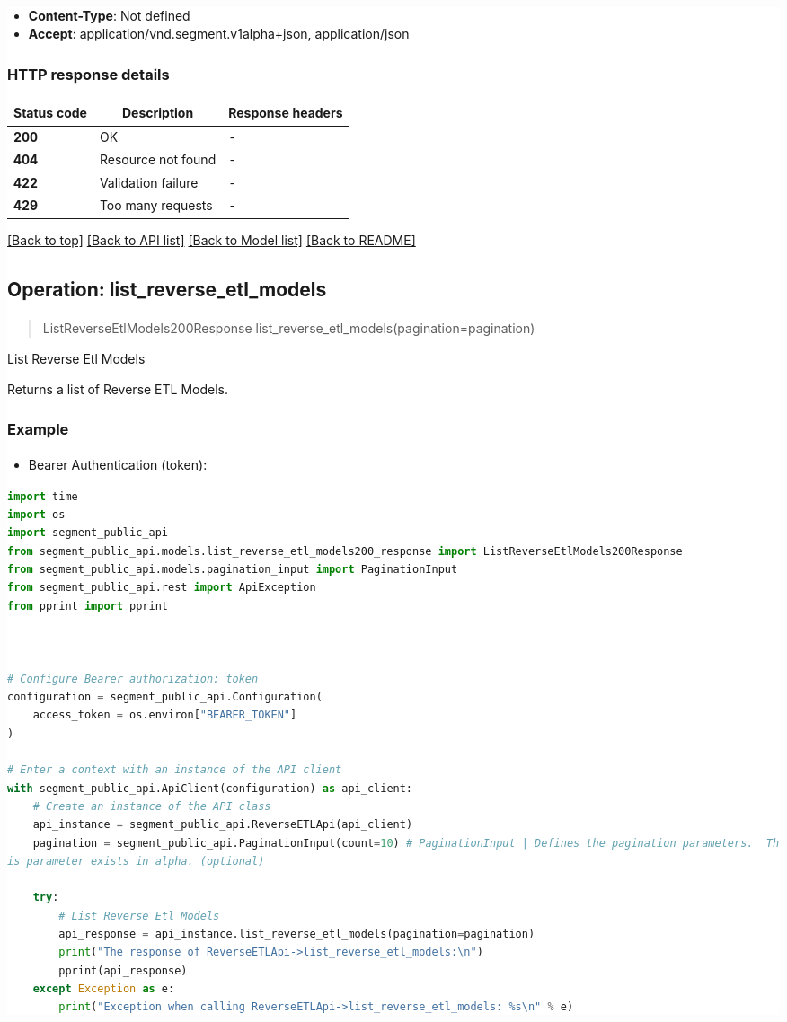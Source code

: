  - **Content-Type**: Not defined
 - **Accept**: application/vnd.segment.v1alpha+json, application/json

### HTTP response details
| Status code | Description | Response headers |
|-------------|-------------|------------------|
**200** | OK |  -  |
**404** | Resource not found |  -  |
**422** | Validation failure |  -  |
**429** | Too many requests |  -  |

[[Back to top]](#) [[Back to API list]](../README.md#documentation-for-api-endpoints) [[Back to Model list]](../README.md#documentation-for-models) [[Back to README]](../README.md)


## Operation: list_reverse_etl_models

> ListReverseEtlModels200Response list_reverse_etl_models(pagination=pagination)

List Reverse Etl Models

Returns a list of Reverse ETL Models.

### Example

* Bearer Authentication (token):
```python
import time
import os
import segment_public_api
from segment_public_api.models.list_reverse_etl_models200_response import ListReverseEtlModels200Response
from segment_public_api.models.pagination_input import PaginationInput
from segment_public_api.rest import ApiException
from pprint import pprint



# Configure Bearer authorization: token
configuration = segment_public_api.Configuration(
    access_token = os.environ["BEARER_TOKEN"]
)

# Enter a context with an instance of the API client
with segment_public_api.ApiClient(configuration) as api_client:
    # Create an instance of the API class
    api_instance = segment_public_api.ReverseETLApi(api_client)
    pagination = segment_public_api.PaginationInput(count=10) # PaginationInput | Defines the pagination parameters.  This parameter exists in alpha. (optional)

    try:
        # List Reverse Etl Models
        api_response = api_instance.list_reverse_etl_models(pagination=pagination)
        print("The response of ReverseETLApi->list_reverse_etl_models:\n")
        pprint(api_response)
    except Exception as e:
        print("Exception when calling ReverseETLApi->list_reverse_etl_models: %s\n" % e)
```
